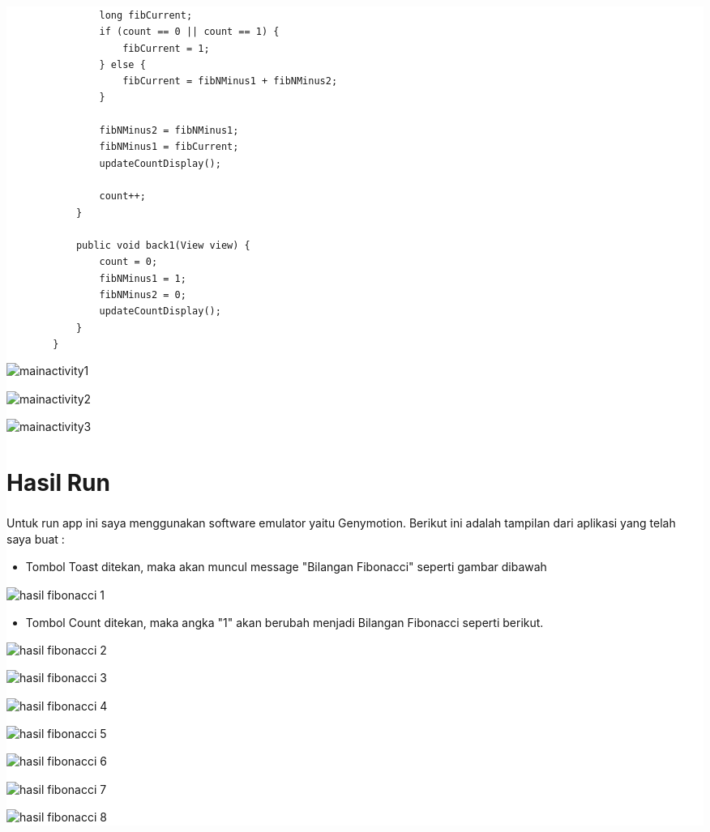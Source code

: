                     long fibCurrent;
                    if (count == 0 || count == 1) {
                        fibCurrent = 1;
                    } else {
                        fibCurrent = fibNMinus1 + fibNMinus2;
                    }
            
                    fibNMinus2 = fibNMinus1;
                    fibNMinus1 = fibCurrent;
                    updateCountDisplay();
            
                    count++;
                }
            
                public void back1(View view) {
                    count = 0;
                    fibNMinus1 = 1;
                    fibNMinus2 = 0;
                    updateCountDisplay();
                }
            }

![mainactivity1](https://github.com/nadyakhorun/ProjectFibonacci/assets/115801823/20cef6a1-a9aa-4820-8830-85c804580dda)

![mainactivity2](https://github.com/nadyakhorun/ProjectFibonacci/assets/115801823/12e6e763-2f50-4f22-bffe-7c3cc2ecad08)

![mainactivity3](https://github.com/nadyakhorun/ProjectFibonacci/assets/115801823/b1c260dc-de07-4dba-92b0-c49b6a7aa859)

# Hasil Run

Untuk run app ini saya menggunakan software emulator yaitu Genymotion. Berikut ini adalah tampilan dari aplikasi yang telah saya buat :

* Tombol Toast ditekan, maka akan muncul message "Bilangan Fibonacci" seperti gambar dibawah

![hasil fibonacci 1](https://github.com/nadyakhorun/ProjectFibonacci/assets/115801823/b0b2797e-6737-4045-88cc-8dcf41ccc7cf)

* Tombol Count ditekan, maka angka "1" akan berubah menjadi Bilangan Fibonacci seperti berikut.
  
![hasil fibonacci 2](https://github.com/nadyakhorun/ProjectFibonacci/assets/115801823/ce14f1b9-c3a4-4064-849f-2d6047388232)

![hasil fibonacci 3](https://github.com/nadyakhorun/ProjectFibonacci/assets/115801823/16f18faf-098b-46ee-8afd-d36410a7ba65)

![hasil fibonacci 4](https://github.com/nadyakhorun/ProjectFibonacci/assets/115801823/3bdd5057-6e45-4917-9266-4086b06debc5)

![hasil fibonacci 5](https://github.com/nadyakhorun/ProjectFibonacci/assets/115801823/fa68b81b-dc91-421c-910c-2580f6eb4db8)

![hasil fibonacci 6](https://github.com/nadyakhorun/ProjectFibonacci/assets/115801823/12e70108-a47c-481d-885d-5220ebcaf5af)

![hasil fibonacci 7](https://github.com/nadyakhorun/ProjectFibonacci/assets/115801823/0c0e6a65-2828-409b-a351-f469163fed87)

![hasil fibonacci 8](https://github.com/nadyakhorun/ProjectFibonacci/assets/115801823/c29e5a41-fbdd-46b6-bad7-0ee8e9e6f022)
